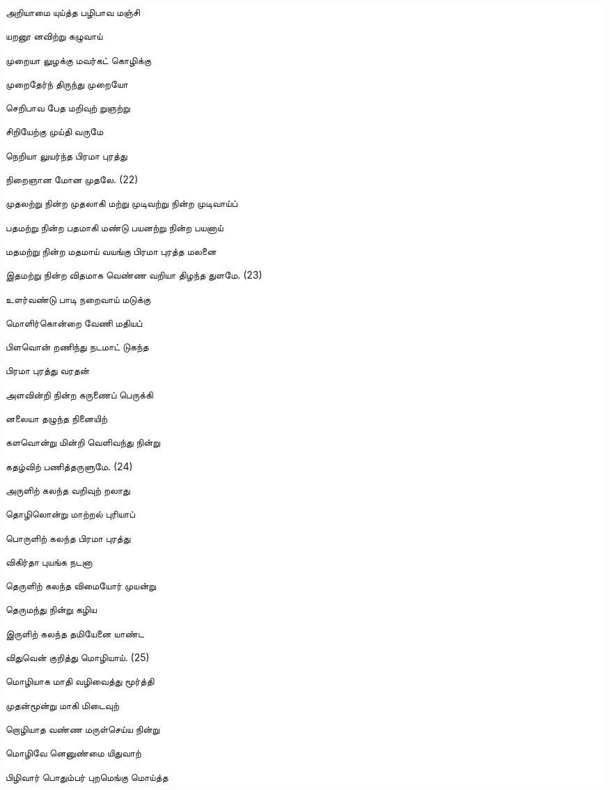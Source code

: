 அறியாமை யுய்த்த பழிபாவ மஞ்சி  

யறனூ னவிற்று கழுவாய்  

முறையா லுழக்கு மவர்கட் கொழிக்கு  

முறைதேர்ந் திருந்து முறையோ  

செறிபாவ பேத மறிவுற் றுஞற்று  

சிறியேற்கு முய்தி வருமே  

நெறியா லுயர்ந்த பிரமா புரத்து  

நிறைஞான மோன முதலே. (22)  

முதலற்று நின்ற முதலாகி மற்று முடிவற்று நின்ற முடிவாய்ப்  

பதமற்று நின்ற பதமாகி மண்டு பயனற்று நின்ற பயனாய்  

மதமற்று நின்ற மதமாய் வயங்கு பிரமா புரத்த மலனை  

இதமற்று நின்ற விதமாக வெண்ண வறியா திழந்த துளமே. (23)  

உளர்வண்டு பாடி நறைவாய் மடுக்கு  

மொளிர்கொன்றை வேணி மதியப்  

பிளவொன் றணிந்து நடமாட் டுகந்த  

பிரமா புரத்து வரதன்  

அளவின்றி நின்ற கருணைப் பெருக்கி  

னலையா தழுந்த நினையிற்  

களவொன்று மின்றி வெளிவந்து நின்று  

கதழ்விற் பணித்தருளுமே. (24)  

அருளிற் கலந்த வறிவுற் றலாது  

தொழிலொன்று மாற்றல் புரியாப்  

பொருளிற் கலந்த பிரமா புரத்து  

விகிர்தா புயங்க நடனா  

தெருளிற் கலந்த விமையோர் முயன்று  

தெருமந்து நின்று கழிய  

இருளிற் கலந்த தமியேனை யாண்ட  

விதுவென் குறித்து மொழியாய். (25)  

மொழியாக மாதி வழிவைத்து மூர்த்தி  

முதன்மூன்று மாகி மிடைவுற்  

றொழியாத வண்ண மருள்செய்ய நின்று  

மொழிவே னெனுண்மை யிதுவாற்  

பிழிவார் பொதும்பர் புறமெங்கு மொய்த்த  
